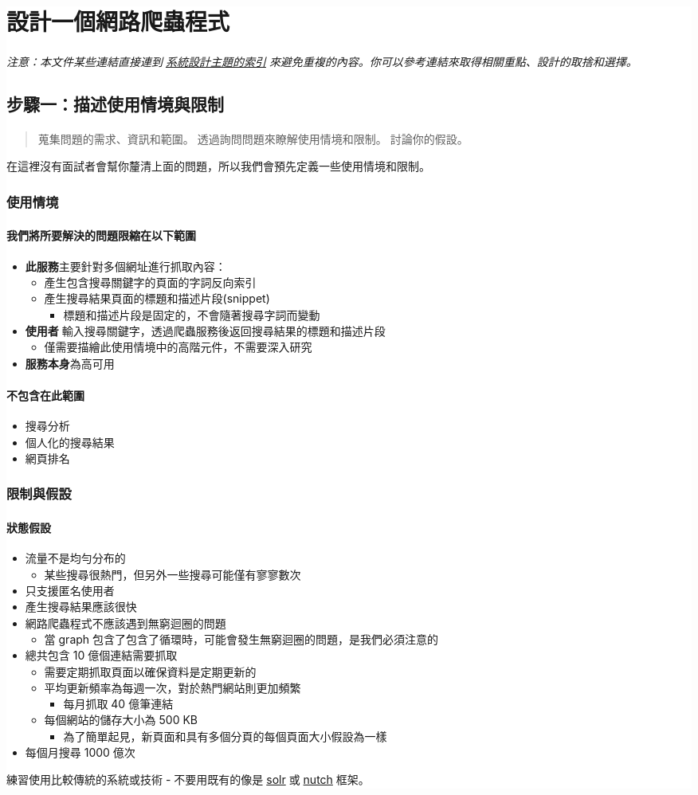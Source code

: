 # 設計一個網路爬蟲程式

*注意：本文件某些連結直接連到 [系統設計主題的索引](https://github.com/kevingo/system-design-primer-zh-tw/blob/master/README-zh-TW.md#%E7%B3%BB%E7%B5%B1%E8%A8%AD%E8%A8%88%E4%B8%BB%E9%A1%8C%E7%9A%84%E7%B4%A2%E5%BC%95) 來避免重複的內容。你可以參考連結來取得相關重點、設計的取捨和選擇。*

## 步驟一：描述使用情境與限制

> 蒐集問題的需求、資訊和範圍。
> 透過詢問問題來瞭解使用情境和限制。
> 討論你的假設。

在這裡沒有面試者會幫你釐清上面的問題，所以我們會預先定義一些使用情境和限制。

### 使用情境

#### 我們將所要解決的問題限縮在以下範圍

* **此服務**主要針對多個網址進行抓取內容：
    * 產生包含搜尋關鍵字的頁面的字詞反向索引
    * 產生搜尋結果頁面的標題和描述片段(snippet)
        * 標題和描述片段是固定的，不會隨著搜尋字詞而變動
* **使用者** 輸入搜尋關鍵字，透過爬蟲服務後返回搜尋結果的標題和描述片段
    * 僅需要描繪此使用情境中的高階元件，不需要深入研究
* **服務本身**為高可用

#### 不包含在此範圍

* 搜尋分析
* 個人化的搜尋結果
* 網頁排名

### 限制與假設

#### 狀態假設

* 流量不是均勻分布的
    * 某些搜尋很熱門，但另外一些搜尋可能僅有寥寥數次
* 只支援匿名使用者
* 產生搜尋結果應該很快
* 網路爬蟲程式不應該遇到無窮迴圈的問題
    * 當 graph 包含了包含了循環時，可能會發生無窮迴圈的問題，是我們必須注意的
* 總共包含 10 億個連結需要抓取
    * 需要定期抓取頁面以確保資料是定期更新的
    * 平均更新頻率為每週一次，對於熱門網站則更加頻繁
        * 每月抓取 40 億筆連結
    * 每個網站的儲存大小為 500 KB
        * 為了簡單起見，新頁面和具有多個分頁的每個頁面大小假設為一樣
* 每個月搜尋 1000 億次

練習使用比較傳統的系統或技術 - 不要用既有的像是 [solr](http://lucene.apache.org/solr/) 或 [nutch](http://nutch.apache.org/) 框架。
